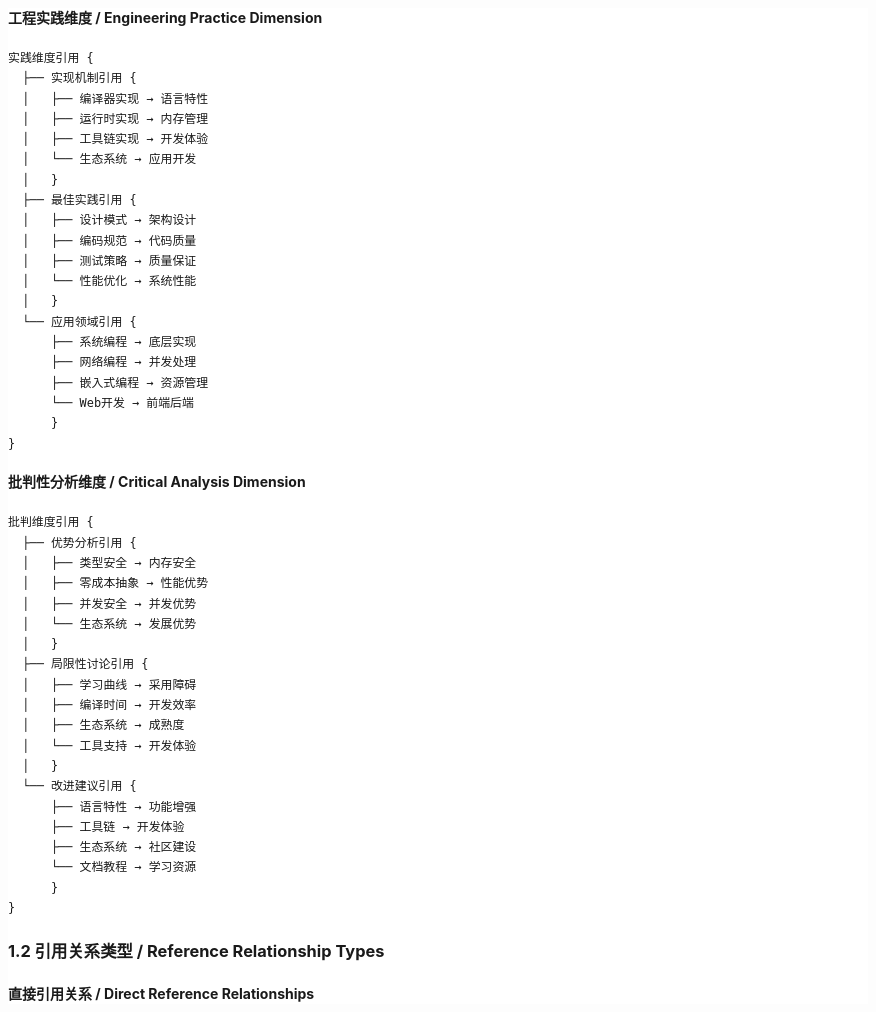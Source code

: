 #### 工程实践维度 / Engineering Practice Dimension

```text
实践维度引用 {
  ├── 实现机制引用 {
  │   ├── 编译器实现 → 语言特性
  │   ├── 运行时实现 → 内存管理
  │   ├── 工具链实现 → 开发体验
  │   └── 生态系统 → 应用开发
  │   }
  ├── 最佳实践引用 {
  │   ├── 设计模式 → 架构设计
  │   ├── 编码规范 → 代码质量
  │   ├── 测试策略 → 质量保证
  │   └── 性能优化 → 系统性能
  │   }
  └── 应用领域引用 {
      ├── 系统编程 → 底层实现
      ├── 网络编程 → 并发处理
      ├── 嵌入式编程 → 资源管理
      └── Web开发 → 前端后端
      }
}
```

#### 批判性分析维度 / Critical Analysis Dimension

```text
批判维度引用 {
  ├── 优势分析引用 {
  │   ├── 类型安全 → 内存安全
  │   ├── 零成本抽象 → 性能优势
  │   ├── 并发安全 → 并发优势
  │   └── 生态系统 → 发展优势
  │   }
  ├── 局限性讨论引用 {
  │   ├── 学习曲线 → 采用障碍
  │   ├── 编译时间 → 开发效率
  │   ├── 生态系统 → 成熟度
  │   └── 工具支持 → 开发体验
  │   }
  └── 改进建议引用 {
      ├── 语言特性 → 功能增强
      ├── 工具链 → 开发体验
      ├── 生态系统 → 社区建设
      └── 文档教程 → 学习资源
      }
}
```

### 1.2 引用关系类型 / Reference Relationship Types

#### 直接引用关系 / Direct Reference Relationships
